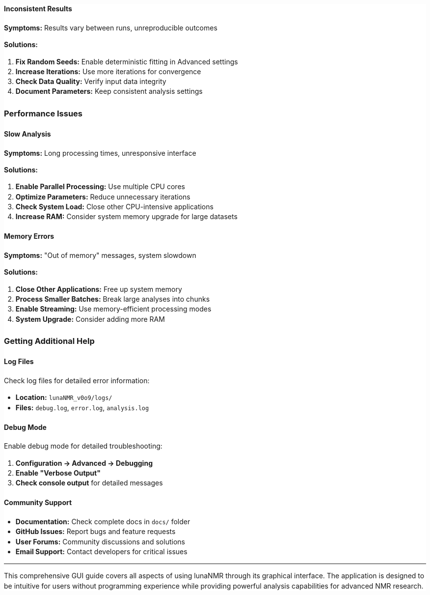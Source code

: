 #### **Inconsistent Results**
**Symptoms:** Results vary between runs, unreproducible outcomes

**Solutions:**
1. **Fix Random Seeds:** Enable deterministic fitting in Advanced settings
2. **Increase Iterations:** Use more iterations for convergence
3. **Check Data Quality:** Verify input data integrity
4. **Document Parameters:** Keep consistent analysis settings

### **Performance Issues**

#### **Slow Analysis**
**Symptoms:** Long processing times, unresponsive interface

**Solutions:**
1. **Enable Parallel Processing:** Use multiple CPU cores
2. **Optimize Parameters:** Reduce unnecessary iterations
3. **Check System Load:** Close other CPU-intensive applications
4. **Increase RAM:** Consider system memory upgrade for large datasets

#### **Memory Errors**
**Symptoms:** "Out of memory" messages, system slowdown

**Solutions:**
1. **Close Other Applications:** Free up system memory
2. **Process Smaller Batches:** Break large analyses into chunks
3. **Enable Streaming:** Use memory-efficient processing modes
4. **System Upgrade:** Consider adding more RAM

### **Getting Additional Help**

#### **Log Files**
Check log files for detailed error information:
- **Location:** `lunaNMR_v0o9/logs/`
- **Files:** `debug.log`, `error.log`, `analysis.log`

#### **Debug Mode**
Enable debug mode for detailed troubleshooting:
1. **Configuration → Advanced → Debugging**
2. **Enable "Verbose Output"**
3. **Check console output** for detailed messages

#### **Community Support**
- **Documentation:** Check complete docs in `docs/` folder
- **GitHub Issues:** Report bugs and feature requests
- **User Forums:** Community discussions and solutions
- **Email Support:** Contact developers for critical issues

---

This comprehensive GUI guide covers all aspects of using lunaNMR through its graphical interface. The application is designed to be intuitive for users without programming experience while providing powerful analysis capabilities for advanced NMR research.
